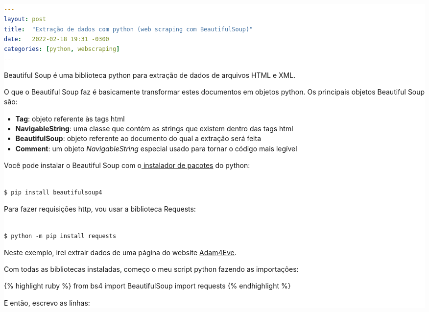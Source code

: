 ```yaml
---
layout: post
title:  "Extração de dados com python (web scraping com BeautifulSoup)"
date:   2022-02-18 19:31 -0300
categories: [python, webscraping]
---
```


Beautiful Soup é uma biblioteca python para extração de dados de arquivos HTML e XML.

O que o Beautiful Soup faz é basicamente transformar estes documentos em objetos python. Os principais objetos Beautiful Soup são: 

<ul>
    <li>
        <strong>Tag</strong>: objeto referente às tags html
    </li>
    <li>
        <strong>NavigableString</strong>: uma classe que contém as strings que existem dentro das tags html
    </li>
    <li>
        <strong>BeautifulSoup</strong>: objeto referente ao documento do qual a extração será feita
    </li>
    <li>
        <strong>Comment</strong>: um objeto <em>NavigableString</em> especial usado para tornar o código mais legível
    </li>
</ul>

Você pode instalar o Beautiful Soup com o<a href="https://pypi.org/project/pip" target="_blank"> instalador de pacotes</a> do python:

<code>
$ pip install beautifulsoup4
</code>


Para fazer requisições http, vou usar a biblioteca Requests:

<code>
$ python -m pip install requests
</code>

Neste exemplo, irei extrair dados de uma página do website <a href="https://www.adam4eve.eu/" target="_blank">Adam4Eve</a>.


Com todas as bibliotecas instaladas, começo o meu script python fazendo as importações:

{% highlight ruby %}
from bs4 import BeautifulSoup
import requests
{% endhighlight %}


E então, escrevo as linhas:

